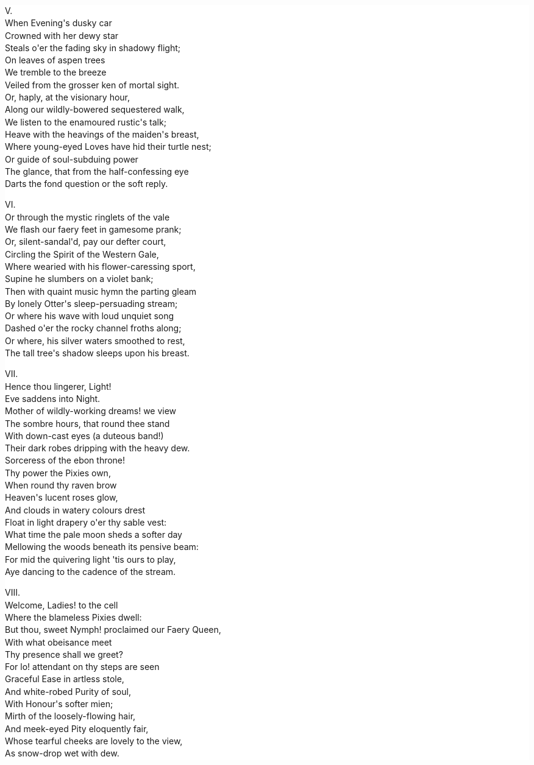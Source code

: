 V.  
When Evening's dusky car  
Crowned with her dewy star  
Steals o'er the fading sky in shadowy flight;  
On leaves of aspen trees  
We tremble to the breeze  
Veiled from the grosser ken of mortal sight.  
Or, haply, at the visionary hour,  
Along our wildly-bowered sequestered walk,  
We listen to the enamoured rustic's talk;  
Heave with the heavings of the maiden's breast,  
Where young-eyed Loves have hid their turtle nest;  
Or guide of soul-subduing power  
The glance, that from the half-confessing eye  
Darts the fond question or the soft reply.  

VI.  
Or through the mystic ringlets of the vale  
We flash our faery feet in gamesome prank;  
Or, silent-sandal'd, pay our defter court,  
Circling the Spirit of the Western Gale,  
Where wearied with his flower-caressing sport,  
Supine he slumbers on a violet bank;  
Then with quaint music hymn the parting gleam  
By lonely Otter's sleep-persuading stream;  
Or where his wave with loud unquiet song  
Dashed o'er the rocky channel froths along;  
Or where, his silver waters smoothed to rest,  
The tall tree's shadow sleeps upon his breast.  

VII.  
Hence thou lingerer, Light!  
Eve saddens into Night.  
Mother of wildly-working dreams! we view  
The sombre hours, that round thee stand  
With down-cast eyes (a duteous band!)  
Their dark robes dripping with the heavy dew.  
Sorceress of the ebon throne!  
Thy power the Pixies own,  
When round thy raven brow  
Heaven's lucent roses glow,  
And clouds in watery colours drest  
Float in light drapery o'er thy sable vest:  
What time the pale moon sheds a softer day  
Mellowing the woods beneath its pensive beam:  
For mid the quivering light 'tis ours to play,  
Aye dancing to the cadence of the stream.  

VIII.  
Welcome, Ladies! to the cell  
Where the blameless Pixies dwell:  
But thou, sweet Nymph! proclaimed our Faery Queen,  
With what obeisance meet  
Thy presence shall we greet?  
For lo! attendant on thy steps are seen  
Graceful Ease in artless stole,  
And white-robed Purity of soul,  
With Honour's softer mien;  
Mirth of the loosely-flowing hair,  
And meek-eyed Pity eloquently fair,  
Whose tearful cheeks are lovely to the view,  
As snow-drop wet with dew.  
